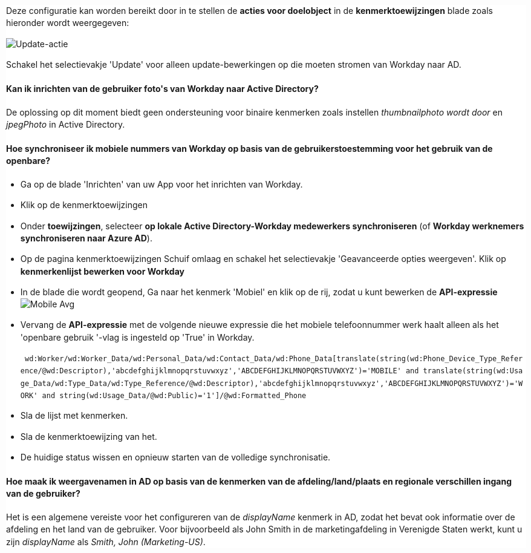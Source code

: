 Deze configuratie kan worden bereikt door in te stellen de **acties voor doelobject** in de **kenmerktoewijzingen** blade zoals hieronder wordt weergegeven:

![Update-actie](./media/workday-inbound-tutorial/wd_target_update_only.png)

Schakel het selectievakje 'Update' voor alleen update-bewerkingen op die moeten stromen van Workday naar AD. 

#### <a name="can-i-provision-users-photo-from-workday-to-active-directory"></a>Kan ik inrichten van de gebruiker foto's van Workday naar Active Directory?

De oplossing op dit moment biedt geen ondersteuning voor binaire kenmerken zoals instellen *thumbnailphoto wordt door* en *jpegPhoto* in Active Directory.

#### <a name="how-do-i-sync-mobile-numbers-from-workday-based-on-user-consent-for-public-usage"></a>Hoe synchroniseer ik mobiele nummers van Workday op basis van de gebruikerstoestemming voor het gebruik van de openbare?

* Ga op de blade 'Inrichten' van uw App voor het inrichten van Workday.
* Klik op de kenmerktoewijzingen 
* Onder **toewijzingen**, selecteer **op lokale Active Directory-Workday medewerkers synchroniseren** (of **Workday werknemers synchroniseren naar Azure AD**).
* Op de pagina kenmerktoewijzingen Schuif omlaag en schakel het selectievakje 'Geavanceerde opties weergeven'.  Klik op **kenmerkenlijst bewerken voor Workday**
* In de blade die wordt geopend, Ga naar het kenmerk 'Mobiel' en klik op de rij, zodat u kunt bewerken de **API-expressie** ![Mobile Avg](./media/workday-inbound-tutorial/mobile_gdpr.png)

* Vervang de **API-expressie** met de volgende nieuwe expressie die het mobiele telefoonnummer werk haalt alleen als het 'openbare gebruik '-vlag is ingesteld op 'True' in Workday.

    ```
     wd:Worker/wd:Worker_Data/wd:Personal_Data/wd:Contact_Data/wd:Phone_Data[translate(string(wd:Phone_Device_Type_Reference/@wd:Descriptor),'abcdefghijklmnopqrstuvwxyz','ABCDEFGHIJKLMNOPQRSTUVWXYZ')='MOBILE' and translate(string(wd:Usage_Data/wd:Type_Data/wd:Type_Reference/@wd:Descriptor),'abcdefghijklmnopqrstuvwxyz','ABCDEFGHIJKLMNOPQRSTUVWXYZ')='WORK' and string(wd:Usage_Data/@wd:Public)='1']/@wd:Formatted_Phone
    ```

* Sla de lijst met kenmerken.
* Sla de kenmerktoewijzing van het.
* De huidige status wissen en opnieuw starten van de volledige synchronisatie.

#### <a name="how-do-i-format-display-names-in-ad-based-on-the-users-departmentcountrycity-attributes-and-handle-regional-variances"></a>Hoe maak ik weergavenamen in AD op basis van de kenmerken van de afdeling/land/plaats en regionale verschillen ingang van de gebruiker?

Het is een algemene vereiste voor het configureren van de *displayName* kenmerk in AD, zodat het bevat ook informatie over de afdeling en het land van de gebruiker. Voor bijvoorbeeld als John Smith in de marketingafdeling in Verenigde Staten werkt, kunt u zijn *displayName* als *Smith, John (Marketing-US)*.
